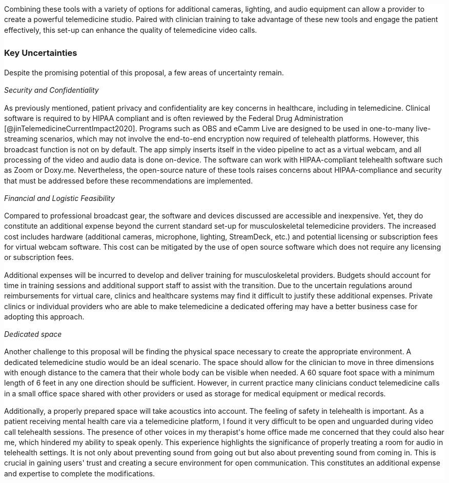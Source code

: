 Combining these tools with a variety of options for additional cameras, lighting, and audio equipment can allow a provider to create a powerful telemedicine studio. Paired with clinician training to take advantage of these new tools and engage the patient effectively, this set-up can enhance the quality of telemedicine video calls.

### Key Uncertainties

Despite the promising potential of this proposal, a few areas of uncertainty remain.

*Security and Confidentiality*

As previously mentioned, patient privacy and confidentiality are key concerns in healthcare, including in telemedicine. Clinical software is required to by HIPAA compliant and is often reviewed by the Federal Drug Administration [@jinTelemedicineCurrentImpact2020]. Programs such as OBS and eCamm Live are designed to be used in one-to-many live-streaming scenarios, which may not involve the end-to-end encryption now required of telehealth platforms. However, this broadcast function is not on by default. The app simply inserts itself in the video pipeline to act as a virtual webcam, and all processing of the video and audio data is done on-device. The software can work with HIPAA-compliant telehealth software such as Zoom or Doxy.me. Nevertheless, the open-source nature of these tools raises concerns about HIPAA-compliance and security that must be addressed before these recommendations are implemented.

*Financial and Logistic Feasibility*

Compared to professional broadcast gear, the software and devices discussed are accessible and inexpensive. Yet, they do constitute an additional expense beyond the current standard set-up for musculoskeletal telemedicine providers. The increased cost includes hardware (additional cameras, microphone, lighting, StreamDeck, etc.) and potential licensing or subscription fees for virtual webcam software. This cost can be mitigated by the use of open source software which does not require any licensing or subscription fees.

Additional expenses will be incurred to develop and deliver training for musculoskeletal providers. Budgets should account for time in training sessions and additional support staff to assist with the transition. Due to the uncertain regulations around reimbursements for virtual care, clinics and healthcare systems may find it difficult to justify these additional expenses. Private clinics or individual providers who are able to make telemedicine a dedicated offering may have a better business case for adopting this approach.

*Dedicated space*

Another challenge to this proposal will be finding the physical space necessary to create the appropriate environment. A dedicated telemedicine studio would be an ideal scenario. The space should allow for the clinician to move in three dimensions with enough distance to the camera that their whole body can be visible when needed. A 60 square foot space with a minimum length of 6 feet in any one direction should be sufficient. However, in current practice many clinicians conduct telemedicine calls in a small office space shared with other providers or used as storage for medical equipment or medical records.

Additionally, a properly prepared space will take acoustics into account. The feeling of safety in telehealth is important. As a patient receiving mental health care via a telemedicine platform, I found it very difficult to be open and unguarded during video call telehealth sessions. The presence of other voices in my therapist's home office made me concerned that they could also hear me, which hindered my ability to speak openly. This experience highlights the significance of properly treating a room for audio in telehealth settings. It is not only about preventing sound from going out but also about preventing sound from coming in. This is crucial in gaining users' trust and creating a secure environment for open communication. This constitutes an additional expense and expertise to complete the modifications.
